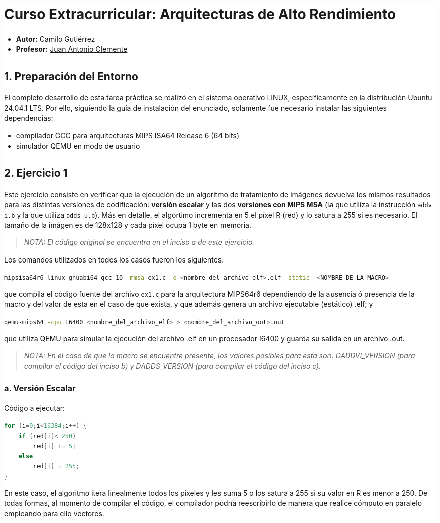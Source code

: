 # Curso Extracurricular: Arquitecturas de Alto Rendimiento

- **Autor:** Camilo Gutiérrez
- **Profesor:** [Juan Antonio Clemente](https://scholar.google.es/citations?user=71ZyPn0AAAAJ&hl=en)

## 1. Preparación del Entorno

El completo desarrollo de esta tarea práctica se realizó en el sistema operativo LINUX, específicamente en la distribución Ubuntu 24.04.1 LTS. Por ello, siguiendo la guía de instalación del enunciado, solamente fue necesario instalar las siguientes dependencias:

- compilador GCC para arquitecturas MIPS ISA64 Release 6 (64 bits)
- simulador QEMU en modo de usuario

## 2. Ejercicio 1

Este ejercicio consiste en verificar que la ejecución de un algoritmo de tratamiento de imágenes devuelva los mismos resultados para las distintas versiones de codificación: **versión escalar** y las dos **versiones con MIPS MSA** (la que utiliza la instrucción `addvi.b` y la que utiliza `adds_u.b`). Más en detalle, el algortimo incrementa en 5 el píxel R (red) y lo satura a 255 si es necesario. El tamaño de la imágen es de 128x128 y cada píxel ocupa 1 byte en memoria.

>*NOTA: El código original se encuentra en el inciso a de este ejercicio.* 

Los comandos utilizados en todos los casos fueron los siguientes:

```sh
mipsisa64r6-linux-gnuabi64-gcc-10 -mmsa ex1.c -o <nombre_del_archivo_elf>.elf -static -<NOMBRE_DE_LA_MACRO>
```
que compila el código fuente del archivo `ex1.c` para la arquitectura MIPS64r6 dependiendo de la ausencia ó presencia de la macro y del valor de esta en el caso de que exista, y que además genera un archivo ejecutable (estático) .elf; y
```sh
qemu-mips64 -cpu I6400 <nombre_del_archivo_elf> > <nombre_del_archivo_out>.out
```
que utiliza QEMU para simular la ejecución del archivo .elf en un procesador I6400 y guarda su salida en un archivo .out.

>*NOTA: En el caso de que la macro se encuentre presente, los valores posibles para esta son: DADDVI_VERSION (para compilar el código del inciso b) y DADDS_VERSION (para compilar el código del inciso c).*

### a. Versión Escalar

Código a ejecutar:

``` c
for (i=0;i<16384;i++) {
    if (red[i]< 250)
        red[i] += 5;
    else
        red[i] = 255;
}
```
En este caso, el algoritmo itera linealmente todos los pixeles y les suma 5 o los satura a 255 si su valor en R es menor a 250. De todas formas, al momento de compilar el código, el compilador podría reescribirlo de manera que realice cómputo en paralelo empleando para ello vectores.
